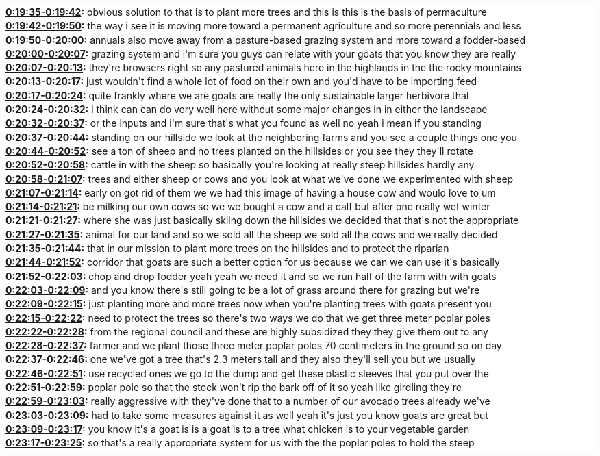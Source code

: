 **[0:19:35-0:19:42](https://regenerativeskills.com/abundantedge-nelson-lebo/#t=0:19:35):**  obvious solution to that is to plant more trees and this is this is the basis of permaculture  
**[0:19:42-0:19:50](https://regenerativeskills.com/abundantedge-nelson-lebo/#t=0:19:42):**  the way i see it is moving more toward a permanent agriculture and so more perennials and less  
**[0:19:50-0:20:00](https://regenerativeskills.com/abundantedge-nelson-lebo/#t=0:19:50):**  annuals also move away from a pasture-based grazing system and more toward a fodder-based  
**[0:20:00-0:20:07](https://regenerativeskills.com/abundantedge-nelson-lebo/#t=0:20:00):**  grazing system and i'm sure you guys can relate with your goats that you know they are really  
**[0:20:07-0:20:13](https://regenerativeskills.com/abundantedge-nelson-lebo/#t=0:20:07):**  they're browsers right so any pastured animals here in the highlands in the the rocky mountains  
**[0:20:13-0:20:17](https://regenerativeskills.com/abundantedge-nelson-lebo/#t=0:20:13):**  just wouldn't find a whole lot of food on their own and you'd have to be importing feed  
**[0:20:17-0:20:24](https://regenerativeskills.com/abundantedge-nelson-lebo/#t=0:20:17):**  quite frankly where we are goats are really the only sustainable larger herbivore that  
**[0:20:24-0:20:32](https://regenerativeskills.com/abundantedge-nelson-lebo/#t=0:20:24):**  i think can can do very well here without some major changes in in either the landscape  
**[0:20:32-0:20:37](https://regenerativeskills.com/abundantedge-nelson-lebo/#t=0:20:32):**  or the inputs and i'm sure that's what you found as well no yeah i mean if you standing  
**[0:20:37-0:20:44](https://regenerativeskills.com/abundantedge-nelson-lebo/#t=0:20:37):**  standing on our hillside we look at the neighboring farms and you see a couple things one you  
**[0:20:44-0:20:52](https://regenerativeskills.com/abundantedge-nelson-lebo/#t=0:20:44):**  see a ton of sheep and no trees planted on the hillsides or you see they they'll rotate  
**[0:20:52-0:20:58](https://regenerativeskills.com/abundantedge-nelson-lebo/#t=0:20:52):**  cattle in with the sheep so basically you're looking at really steep hillsides hardly any  
**[0:20:58-0:21:07](https://regenerativeskills.com/abundantedge-nelson-lebo/#t=0:20:58):**  trees and either sheep or cows and you look at what we've done we experimented with sheep  
**[0:21:07-0:21:14](https://regenerativeskills.com/abundantedge-nelson-lebo/#t=0:21:07):**  early on got rid of them we we had this image of having a house cow and would love to um  
**[0:21:14-0:21:21](https://regenerativeskills.com/abundantedge-nelson-lebo/#t=0:21:14):**  be milking our own cows so we we bought a cow and a calf but after one really wet winter  
**[0:21:21-0:21:27](https://regenerativeskills.com/abundantedge-nelson-lebo/#t=0:21:21):**  where she was just basically skiing down the hillsides we decided that that's not the appropriate  
**[0:21:27-0:21:35](https://regenerativeskills.com/abundantedge-nelson-lebo/#t=0:21:27):**  animal for our land and so we sold all the sheep we sold all the cows and we really decided  
**[0:21:35-0:21:44](https://regenerativeskills.com/abundantedge-nelson-lebo/#t=0:21:35):**  that in our mission to plant more trees on the hillsides and to protect the riparian  
**[0:21:44-0:21:52](https://regenerativeskills.com/abundantedge-nelson-lebo/#t=0:21:44):**  corridor that goats are such a better option for us because we can we can use it's basically  
**[0:21:52-0:22:03](https://regenerativeskills.com/abundantedge-nelson-lebo/#t=0:21:52):**  chop and drop fodder yeah yeah we need it and so we run half of the farm with with goats  
**[0:22:03-0:22:09](https://regenerativeskills.com/abundantedge-nelson-lebo/#t=0:22:03):**  and you know there's still going to be a lot of grass around there for grazing but we're  
**[0:22:09-0:22:15](https://regenerativeskills.com/abundantedge-nelson-lebo/#t=0:22:09):**  just planting more and more trees now when you're planting trees with goats present you  
**[0:22:15-0:22:22](https://regenerativeskills.com/abundantedge-nelson-lebo/#t=0:22:15):**  need to protect the trees so there's two ways we do that we get three meter poplar poles  
**[0:22:22-0:22:28](https://regenerativeskills.com/abundantedge-nelson-lebo/#t=0:22:22):**  from the regional council and these are highly subsidized they they give them out to any  
**[0:22:28-0:22:37](https://regenerativeskills.com/abundantedge-nelson-lebo/#t=0:22:28):**  farmer and we plant those three meter poplar poles 70 centimeters in the ground so on day  
**[0:22:37-0:22:46](https://regenerativeskills.com/abundantedge-nelson-lebo/#t=0:22:37):**  one we've got a tree that's 2.3 meters tall and they also they'll sell you but we usually  
**[0:22:46-0:22:51](https://regenerativeskills.com/abundantedge-nelson-lebo/#t=0:22:46):**  use recycled ones we go to the dump and get these plastic sleeves that you put over the  
**[0:22:51-0:22:59](https://regenerativeskills.com/abundantedge-nelson-lebo/#t=0:22:51):**  poplar pole so that the stock won't rip the bark off of it so yeah like girdling they're  
**[0:22:59-0:23:03](https://regenerativeskills.com/abundantedge-nelson-lebo/#t=0:22:59):**  really aggressive with they've done that to a number of our avocado trees already we've  
**[0:23:03-0:23:09](https://regenerativeskills.com/abundantedge-nelson-lebo/#t=0:23:03):**  had to take some measures against it as well yeah it's just you know goats are great but  
**[0:23:09-0:23:17](https://regenerativeskills.com/abundantedge-nelson-lebo/#t=0:23:09):**  you know it's a goat is is a goat is to a tree what chicken is to your vegetable garden  
**[0:23:17-0:23:25](https://regenerativeskills.com/abundantedge-nelson-lebo/#t=0:23:17):**  so that's a really appropriate system for us with the the poplar poles to hold the steep  